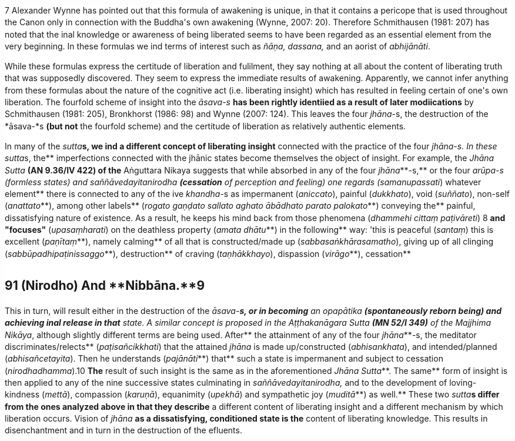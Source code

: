 7 Alexander Wynne has pointed out that this formula of awakening is unique, in that it contains a pericope that is used throughout the Canon only in connection with the Buddha's own awakening (Wynne, 2007: 20). Therefore Schmithausen (1981: 207) has noted that the inal knowledge or awareness of being liberated seems to have been regarded as an essential element from the very beginning. In these formulas we ind terms of interest such as *ñāṇa, dassana,* and an aorist of *abhijānāti*. 

While these formulas express the certitude of liberation and fulilment, they say nothing at all about the content of liberating truth that was supposedly discovered. They seem to express the immediate results of awakening. Apparently, we cannot infer anything from these formulas about the nature of the cognitive act (i.e. liberating insight) which has resulted in feeling certain of one's own liberation. The fourfold scheme of insight into the *āsava-s* **has been rightly identiied as a result of later modiications** 
by Schmithausen (1981: 205), Bronkhorst (1986: 98) and Wynne (2007: 
124). This leaves the four *jhāna*-s, the destruction of the *āsava-*s **(but not** 
the fourfold scheme) and the certitude of liberation as relatively authentic elements. 

In many of the *sutta***s, we ind a different concept of liberating insight** 
connected with the practice of the four *jhāna-*s. In these *sutta***s, the** 
imperfections connected with the jhānic states become themselves the object of insight. For example, the *Jhāna Sutta* **(AN 9.36/IV 422) of the** Aṅguttara Nikaya suggests that while absorbed in any of the four *jhāna***-s,** or the four *arūpa-*s (formless states) and *saññāvedayitanirodha* **(cessation** 
of perception and feeling) one regards (*samanupassati***) whatever element** there is connected to any of the ive *khandha*-s as impermanent (*aniccato*), 
painful (*dukkhato*), void (*suññato*), non-self (*anattato***), among other labels** (*rogato gaṇḍato sallato aghato ābādhato parato palokato***) conveying the** 
painful, dissatisfying nature of existence. As a result, he keeps his mind back from those phenomena (*dhammehi cittaṃ paṭivāreti*)
8 **and "focuses"** 
(*upasaṃharati*) on the deathless property (*amata dhātu***) in the following** 
way: 
'this is peaceful (*santaṃ*) this is excellent (*paṇītaṃ***), namely calming** of all that is constructed/made up (*sabbasaṅkhārasamatho*), 
giving up of all clinging (*sabbūpadhipaṭinissaggo***), destruction** of craving (*taṇhākkhayo*), dispassion (*virāgo***), cessation** 

## 91 (Nirodho) And **Nibbāna.**9

This in turn, will result either in the destruction of the *āsava-***s, or in becoming** 
an *opapātika* **(spontaneously reborn being) and achieving inal release in that** state. A similar concept is proposed in the *Aṭṭhakanāgara Sutta* **(MN 52/I 349)** of the *Majjhima Nikāya***, although slightly different terms are being used. After** 
the attainment of any of the four *jhāna***-s, the meditator discriminates/relects** 
(*paṭisañcikkhati*) that the attained *jhāna* is made up/constructed (*abhisankhata*), and intended/planned (*abhisañcetayita*). Then he understands (*pajānāti***) that** such a state is impermanent and subject to cessation (*nirodhadhamma*).10 **The** result of such insight is the same as in the aforementioned *Jhāna Sutta***. The same** 
form of insight is then applied to any of the nine successive states culminating in *saññāvedayitanirodha,* and to the development of loving-kindness (*mettā*), 
compassion (*karuṇā*), equanimity (*upekhā*) and sympathetic joy (*muditā***) as well.** 
These two *sutta***s differ from the ones analyzed above in that they describe** 
a different content of liberating insight and a different mechanism by which liberation occurs. Vision of *jhāna* **as a dissatisfying, conditioned state is the** 
content of liberating knowledge. This results in disenchantment and in turn in the destruction of the efluents. 
